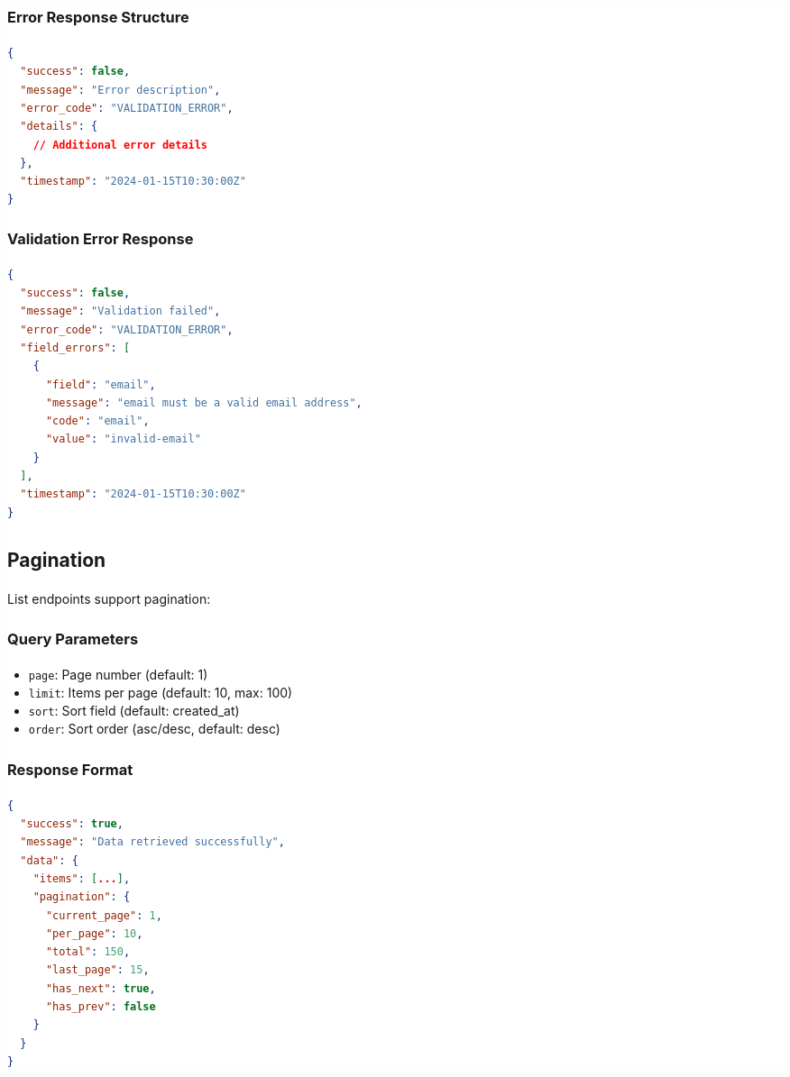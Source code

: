 ### Error Response Structure
```json
{
  "success": false,
  "message": "Error description",
  "error_code": "VALIDATION_ERROR",
  "details": {
    // Additional error details
  },
  "timestamp": "2024-01-15T10:30:00Z"
}
```

### Validation Error Response
```json
{
  "success": false,
  "message": "Validation failed",
  "error_code": "VALIDATION_ERROR",
  "field_errors": [
    {
      "field": "email",
      "message": "email must be a valid email address",
      "code": "email",
      "value": "invalid-email"
    }
  ],
  "timestamp": "2024-01-15T10:30:00Z"
}
```

## Pagination

List endpoints support pagination:

### Query Parameters
- `page`: Page number (default: 1)
- `limit`: Items per page (default: 10, max: 100)
- `sort`: Sort field (default: created_at)
- `order`: Sort order (asc/desc, default: desc)

### Response Format
```json
{
  "success": true,
  "message": "Data retrieved successfully",
  "data": {
    "items": [...],
    "pagination": {
      "current_page": 1,
      "per_page": 10,
      "total": 150,
      "last_page": 15,
      "has_next": true,
      "has_prev": false
    }
  }
}
```
